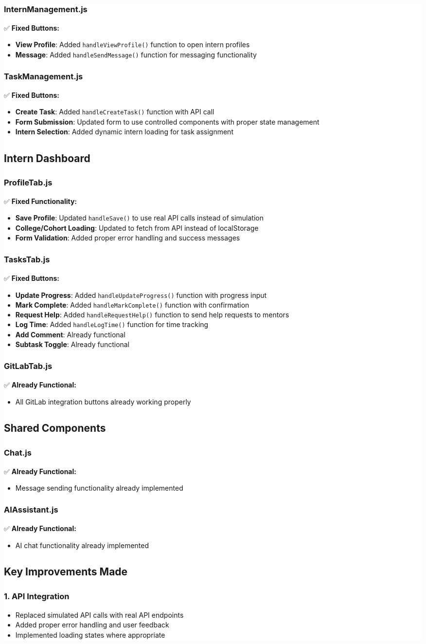 ### InternManagement.js
✅ **Fixed Buttons:**
- **View Profile**: Added `handleViewProfile()` function to open intern profiles
- **Message**: Added `handleSendMessage()` function for messaging functionality

### TaskManagement.js
✅ **Fixed Buttons:**
- **Create Task**: Added `handleCreateTask()` function with API call
- **Form Submission**: Updated form to use controlled components with proper state management
- **Intern Selection**: Added dynamic intern loading for task assignment

## Intern Dashboard

### ProfileTab.js
✅ **Fixed Functionality:**
- **Save Profile**: Updated `handleSave()` to use real API calls instead of simulation
- **College/Cohort Loading**: Updated to fetch from API instead of localStorage
- **Form Validation**: Added proper error handling and success messages

### TasksTab.js
✅ **Fixed Buttons:**
- **Update Progress**: Added `handleUpdateProgress()` function with progress input
- **Mark Complete**: Added `handleMarkComplete()` function with confirmation
- **Request Help**: Added `handleRequestHelp()` function to send help requests to mentors
- **Log Time**: Added `handleLogTime()` function for time tracking
- **Add Comment**: Already functional
- **Subtask Toggle**: Already functional

### GitLabTab.js
✅ **Already Functional:**
- All GitLab integration buttons already working properly

## Shared Components

### Chat.js
✅ **Already Functional:**
- Message sending functionality already implemented

### AIAssistant.js
✅ **Already Functional:**
- AI chat functionality already implemented

## Key Improvements Made

### 1. API Integration
- Replaced simulated API calls with real API endpoints
- Added proper error handling and user feedback
- Implemented loading states where appropriate
